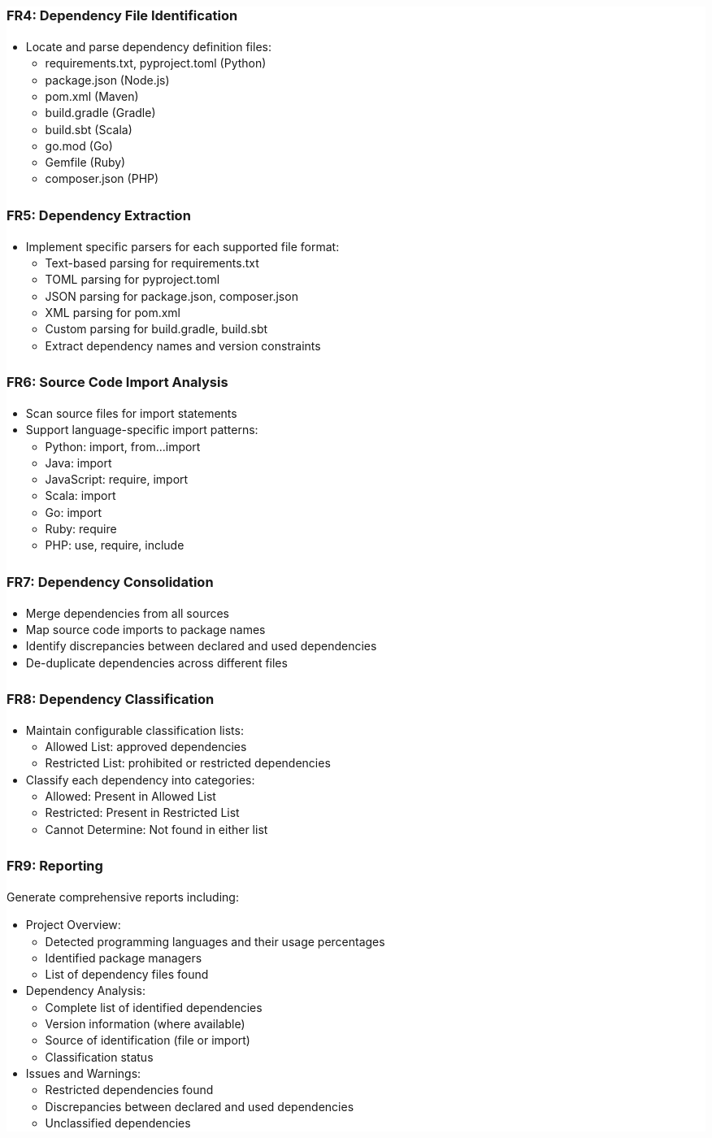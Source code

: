 ### FR4: Dependency File Identification
- Locate and parse dependency definition files:
  - requirements.txt, pyproject.toml (Python)
  - package.json (Node.js)
  - pom.xml (Maven)
  - build.gradle (Gradle)
  - build.sbt (Scala)
  - go.mod (Go)
  - Gemfile (Ruby)
  - composer.json (PHP)

### FR5: Dependency Extraction
- Implement specific parsers for each supported file format:
  - Text-based parsing for requirements.txt
  - TOML parsing for pyproject.toml
  - JSON parsing for package.json, composer.json
  - XML parsing for pom.xml
  - Custom parsing for build.gradle, build.sbt
  - Extract dependency names and version constraints

### FR6: Source Code Import Analysis
- Scan source files for import statements
- Support language-specific import patterns:
  - Python: import, from...import
  - Java: import
  - JavaScript: require, import
  - Scala: import
  - Go: import
  - Ruby: require
  - PHP: use, require, include

### FR7: Dependency Consolidation
- Merge dependencies from all sources
- Map source code imports to package names
- Identify discrepancies between declared and used dependencies
- De-duplicate dependencies across different files

### FR8: Dependency Classification
- Maintain configurable classification lists:
  - Allowed List: approved dependencies
  - Restricted List: prohibited or restricted dependencies
- Classify each dependency into categories:
  - Allowed: Present in Allowed List
  - Restricted: Present in Restricted List
  - Cannot Determine: Not found in either list

### FR9: Reporting
Generate comprehensive reports including:
- Project Overview:
  - Detected programming languages and their usage percentages
  - Identified package managers
  - List of dependency files found
- Dependency Analysis:
  - Complete list of identified dependencies
  - Version information (where available)
  - Source of identification (file or import)
  - Classification status
- Issues and Warnings:
  - Restricted dependencies found
  - Discrepancies between declared and used dependencies
  - Unclassified dependencies
